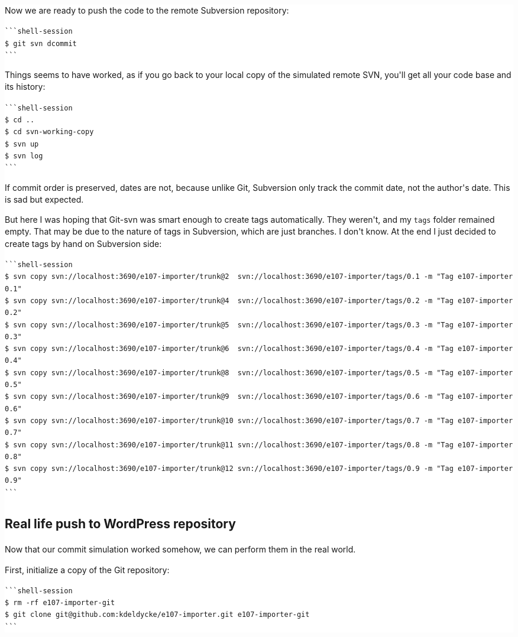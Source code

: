 Now we are ready to push the code to the remote Subversion repository:

    ```shell-session
    $ git svn dcommit
    ```

Things seems to have worked, as if you go back to your local copy of the simulated remote SVN, you'll get all your code base and its history:

    ```shell-session
    $ cd ..
    $ cd svn-working-copy
    $ svn up
    $ svn log
    ```

If commit order is preserved, dates are not, because unlike Git, Subversion only track the commit date, not the author's date. This is sad but expected.

But here I was hoping that Git-svn was smart enough to create tags automatically. They weren't, and my `tags` folder remained empty. That may be due to the nature of tags in Subversion, which are just branches. I don't know. At the end I just decided to create tags by hand on Subversion side:

    ```shell-session
    $ svn copy svn://localhost:3690/e107-importer/trunk@2  svn://localhost:3690/e107-importer/tags/0.1 -m "Tag e107-importer 0.1"
    $ svn copy svn://localhost:3690/e107-importer/trunk@4  svn://localhost:3690/e107-importer/tags/0.2 -m "Tag e107-importer 0.2"
    $ svn copy svn://localhost:3690/e107-importer/trunk@5  svn://localhost:3690/e107-importer/tags/0.3 -m "Tag e107-importer 0.3"
    $ svn copy svn://localhost:3690/e107-importer/trunk@6  svn://localhost:3690/e107-importer/tags/0.4 -m "Tag e107-importer 0.4"
    $ svn copy svn://localhost:3690/e107-importer/trunk@8  svn://localhost:3690/e107-importer/tags/0.5 -m "Tag e107-importer 0.5"
    $ svn copy svn://localhost:3690/e107-importer/trunk@9  svn://localhost:3690/e107-importer/tags/0.6 -m "Tag e107-importer 0.6"
    $ svn copy svn://localhost:3690/e107-importer/trunk@10 svn://localhost:3690/e107-importer/tags/0.7 -m "Tag e107-importer 0.7"
    $ svn copy svn://localhost:3690/e107-importer/trunk@11 svn://localhost:3690/e107-importer/tags/0.8 -m "Tag e107-importer 0.8"
    $ svn copy svn://localhost:3690/e107-importer/trunk@12 svn://localhost:3690/e107-importer/tags/0.9 -m "Tag e107-importer 0.9"
    ```

## Real life push to WordPress repository

Now that our commit simulation worked somehow, we can perform them in the real world.

First, initialize a copy of the Git repository:

    ```shell-session
    $ rm -rf e107-importer-git
    $ git clone git@github.com:kdeldycke/e107-importer.git e107-importer-git
    ```

